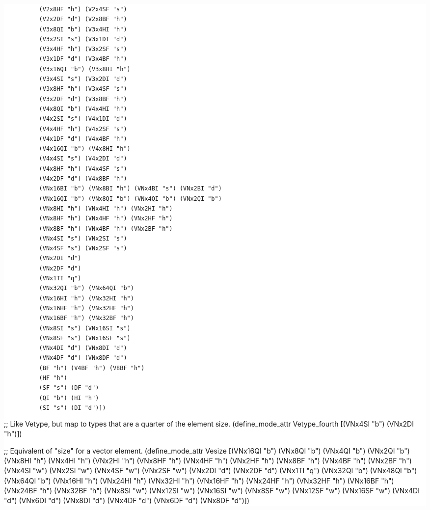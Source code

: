 			  (V2x8HF "h") (V2x4SF "s")
			  (V2x2DF "d") (V2x8BF "h")
			  (V3x8QI "b") (V3x4HI "h")
			  (V3x2SI "s") (V3x1DI "d")
			  (V3x4HF "h") (V3x2SF "s")
			  (V3x1DF "d") (V3x4BF "h")
			  (V3x16QI "b") (V3x8HI "h")
			  (V3x4SI "s") (V3x2DI "d")
			  (V3x8HF "h") (V3x4SF "s")
			  (V3x2DF "d") (V3x8BF "h")
			  (V4x8QI "b") (V4x4HI "h")
			  (V4x2SI "s") (V4x1DI "d")
			  (V4x4HF "h") (V4x2SF "s")
			  (V4x1DF "d") (V4x4BF "h")
			  (V4x16QI "b") (V4x8HI "h")
			  (V4x4SI "s") (V4x2DI "d")
			  (V4x8HF "h") (V4x4SF "s")
			  (V4x2DF "d") (V4x8BF "h")
			  (VNx16BI "b") (VNx8BI "h") (VNx4BI "s") (VNx2BI "d")
			  (VNx16QI "b") (VNx8QI "b") (VNx4QI "b") (VNx2QI "b")
			  (VNx8HI "h") (VNx4HI "h") (VNx2HI "h")
			  (VNx8HF "h") (VNx4HF "h") (VNx2HF "h")
			  (VNx8BF "h") (VNx4BF "h") (VNx2BF "h")
			  (VNx4SI "s") (VNx2SI "s")
			  (VNx4SF "s") (VNx2SF "s")
			  (VNx2DI "d")
			  (VNx2DF "d")
			  (VNx1TI "q")
			  (VNx32QI "b") (VNx64QI "b")
			  (VNx16HI "h") (VNx32HI "h")
			  (VNx16HF "h") (VNx32HF "h")
			  (VNx16BF "h") (VNx32BF "h")
			  (VNx8SI "s") (VNx16SI "s")
			  (VNx8SF "s") (VNx16SF "s")
			  (VNx4DI "d") (VNx8DI "d")
			  (VNx4DF "d") (VNx8DF "d")
			  (BF "h") (V4BF "h") (V8BF "h")
			  (HF "h")
			  (SF "s") (DF "d")
			  (QI "b") (HI "h")
			  (SI "s") (DI "d")])

;; Like Vetype, but map to types that are a quarter of the element size.
(define_mode_attr Vetype_fourth [(VNx4SI "b") (VNx2DI "h")])

;; Equivalent of "size" for a vector element.
(define_mode_attr Vesize [(VNx16QI "b") (VNx8QI "b") (VNx4QI "b") (VNx2QI "b")
			  (VNx8HI "h") (VNx4HI "h") (VNx2HI "h")
			  (VNx8HF "h") (VNx4HF "h") (VNx2HF "h")
			  (VNx8BF "h") (VNx4BF "h") (VNx2BF "h")
			  (VNx4SI "w") (VNx2SI "w")
			  (VNx4SF "w") (VNx2SF "w")
			  (VNx2DI "d")
			  (VNx2DF "d")
			  (VNx1TI "q")
			  (VNx32QI "b") (VNx48QI "b") (VNx64QI "b")
			  (VNx16HI "h") (VNx24HI "h") (VNx32HI "h")
			  (VNx16HF "h") (VNx24HF "h") (VNx32HF "h")
			  (VNx16BF "h") (VNx24BF "h") (VNx32BF "h")
			  (VNx8SI  "w") (VNx12SI "w") (VNx16SI "w")
			  (VNx8SF  "w") (VNx12SF "w") (VNx16SF "w")
			  (VNx4DI  "d") (VNx6DI  "d") (VNx8DI  "d")
			  (VNx4DF  "d") (VNx6DF  "d") (VNx8DF  "d")])

